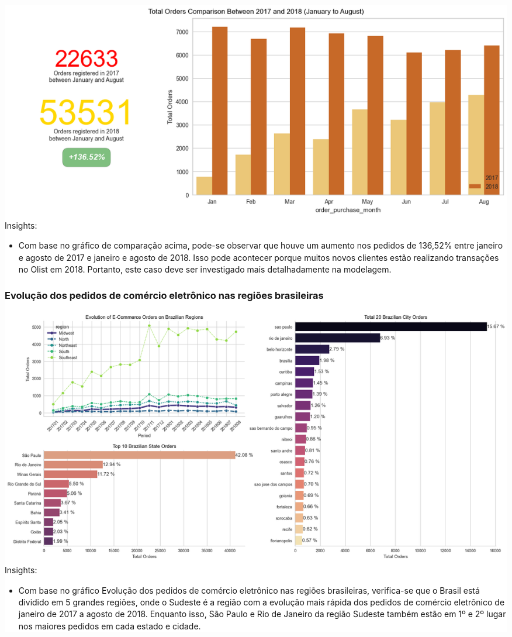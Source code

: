 ![output2](Images/output2.png) <br>
Insights:
- Com base no gráfico de comparação acima, pode-se observar que houve um aumento nos pedidos de 136,52% entre janeiro e agosto de 2017 e janeiro e agosto de 2018. Isso pode acontecer porque muitos novos clientes estão realizando transações no Olist em 2018. Portanto, este caso deve ser investigado mais detalhadamente na modelagem.

### Evolução dos pedidos de comércio eletrônico nas regiões brasileiras
![output3](Images/output3.png) <br>
Insights:
- Com base no gráfico Evolução dos pedidos de comércio eletrônico nas regiões brasileiras, verifica-se que o Brasil está dividido em 5 grandes regiões, onde o Sudeste é a região com a evolução mais rápida dos pedidos de comércio eletrônico de janeiro de 2017 a agosto de 2018. Enquanto isso, São Paulo e Rio de Janeiro da região Sudeste também estão em 1º e 2º lugar nos maiores pedidos em cada estado e cidade.
